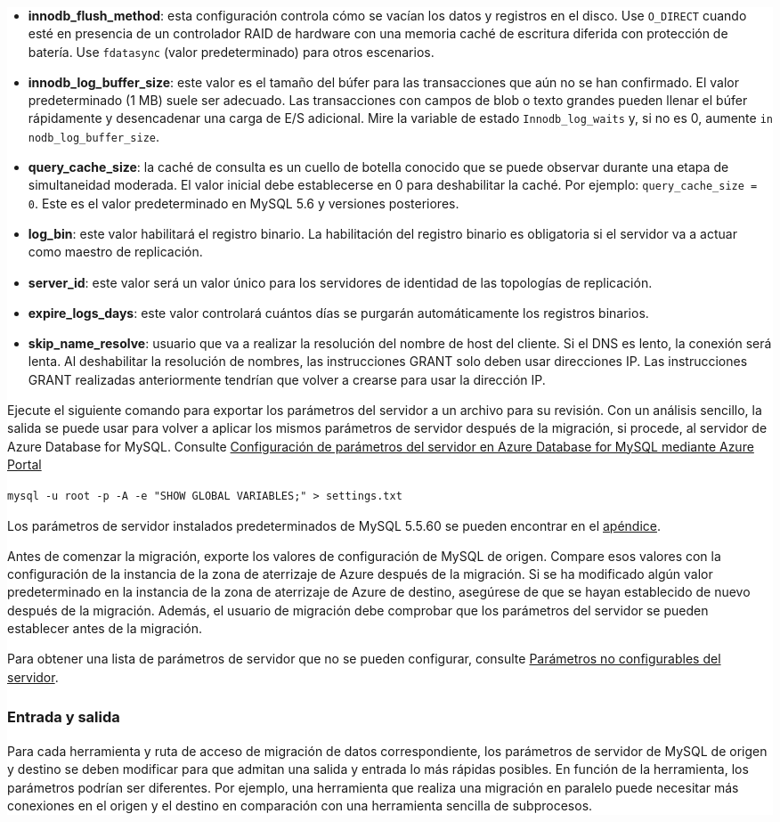   - **innodb\_flush\_method**: esta configuración controla cómo se vacían los datos y registros en el disco. Use `O_DIRECT` cuando esté en presencia de un controlador RAID de hardware con una memoria caché de escritura diferida con protección de batería. Use `fdatasync` (valor predeterminado) para otros escenarios.

  - **innodb\_log\_buffer\_size**: este valor es el tamaño del búfer para las transacciones que aún no se han confirmado. El valor predeterminado (1 MB) suele ser adecuado. Las transacciones con campos de blob o texto grandes pueden llenar el búfer rápidamente y desencadenar una carga de E/S adicional. Mire la variable de estado `Innodb_log_waits` y, si no es 0, aumente `innodb_log_buffer_size`.

  - **query\_cache\_size**: la caché de consulta es un cuello de botella conocido que se puede observar durante una etapa de simultaneidad moderada. El valor inicial debe establecerse en 0 para deshabilitar la caché. Por ejemplo: `query_cache_size = 0`. Este es el valor predeterminado en MySQL 5.6 y versiones posteriores.

  - **log\_bin**: este valor habilitará el registro binario. La habilitación del registro binario es obligatoria si el servidor va a actuar como maestro de replicación.

  - **server\_id**: este valor será un valor único para los servidores de identidad de las topologías de replicación.

  - **expire\_logs\_days**: este valor controlará cuántos días se purgarán automáticamente los registros binarios.

  - **skip\_name\_resolve**: usuario que va a realizar la resolución del nombre de host del cliente. Si el DNS es lento, la conexión será lenta. Al deshabilitar la resolución de nombres, las instrucciones GRANT solo deben usar direcciones IP. Las instrucciones GRANT realizadas anteriormente tendrían que volver a crearse para usar la dirección IP.

Ejecute el siguiente comando para exportar los parámetros del servidor a un archivo para su revisión. Con un análisis sencillo, la salida se puede usar para volver a aplicar los mismos parámetros de servidor después de la migración, si procede, al servidor de Azure Database for MySQL. Consulte [Configuración de parámetros del servidor en Azure Database for MySQL mediante Azure Portal](../../howto-server-parameters.md)

`mysql -u root -p -A -e "SHOW GLOBAL VARIABLES;" > settings.txt`

Los parámetros de servidor instalados predeterminados de MySQL 5.5.60 se pueden encontrar en el [apéndice](15-appendix.md#default-server-parameters-mysql-55-and-azure-database-for-mysql).

Antes de comenzar la migración, exporte los valores de configuración de MySQL de origen. Compare esos valores con la configuración de la instancia de la zona de aterrizaje de Azure después de la migración. Si se ha modificado algún valor predeterminado en la instancia de la zona de aterrizaje de Azure de destino, asegúrese de que se hayan establecido de nuevo después de la migración. Además, el usuario de migración debe comprobar que los parámetros del servidor se pueden establecer antes de la migración.

Para obtener una lista de parámetros de servidor que no se pueden configurar, consulte [Parámetros no configurables del servidor](../../concepts-server-parameters.md#non-configurable-server-parameters).

### <a name="egress-and-ingress"></a>Entrada y salida

Para cada herramienta y ruta de acceso de migración de datos correspondiente, los parámetros de servidor de MySQL de origen y destino se deben modificar para que admitan una salida y entrada lo más rápidas posibles. En función de la herramienta, los parámetros podrían ser diferentes. Por ejemplo, una herramienta que realiza una migración en paralelo puede necesitar más conexiones en el origen y el destino en comparación con una herramienta sencilla de subprocesos.
